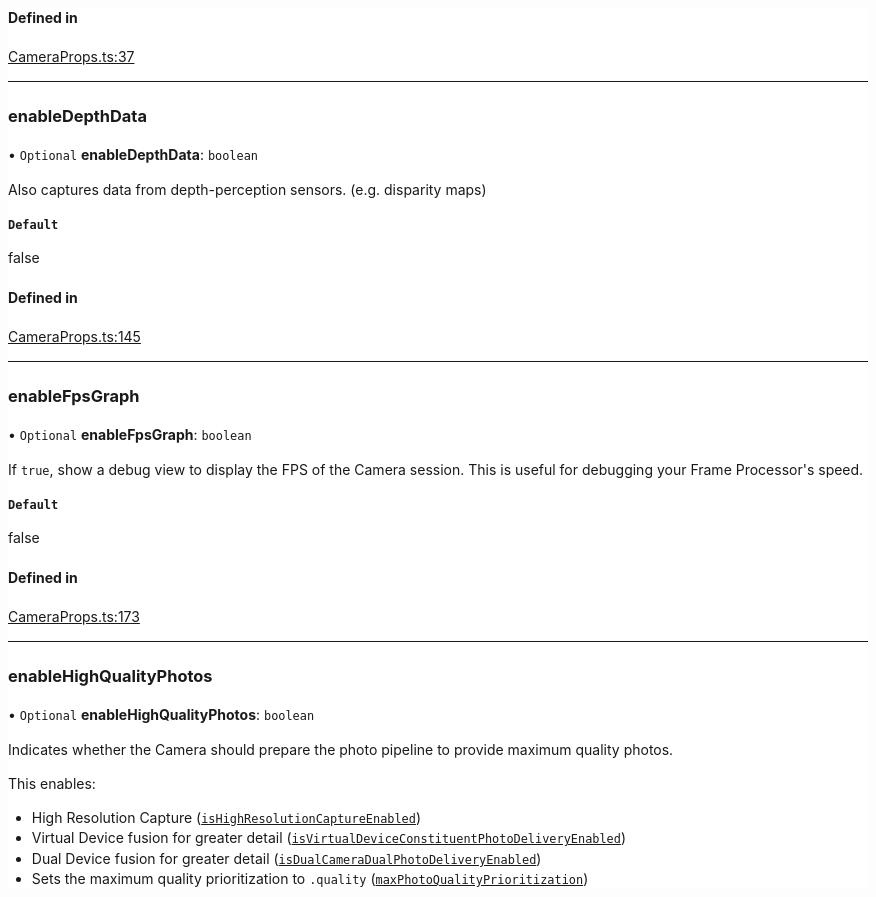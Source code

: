 #### Defined in

[CameraProps.ts:37](https://github.com/mrousavy/react-native-vision-camera/blob/c66550ed/package/src/CameraProps.ts#L37)

___

### enableDepthData

• `Optional` **enableDepthData**: `boolean`

Also captures data from depth-perception sensors. (e.g. disparity maps)

**`Default`**

false

#### Defined in

[CameraProps.ts:145](https://github.com/mrousavy/react-native-vision-camera/blob/c66550ed/package/src/CameraProps.ts#L145)

___

### enableFpsGraph

• `Optional` **enableFpsGraph**: `boolean`

If `true`, show a debug view to display the FPS of the Camera session.
This is useful for debugging your Frame Processor's speed.

**`Default`**

false

#### Defined in

[CameraProps.ts:173](https://github.com/mrousavy/react-native-vision-camera/blob/c66550ed/package/src/CameraProps.ts#L173)

___

### enableHighQualityPhotos

• `Optional` **enableHighQualityPhotos**: `boolean`

Indicates whether the Camera should prepare the photo pipeline to provide maximum quality photos.

This enables:
* High Resolution Capture ([`isHighResolutionCaptureEnabled`](https://developer.apple.com/documentation/avfoundation/avcapturephotooutput/1648721-ishighresolutioncaptureenabled))
* Virtual Device fusion for greater detail ([`isVirtualDeviceConstituentPhotoDeliveryEnabled`](https://developer.apple.com/documentation/avfoundation/avcapturephotooutput/3192189-isvirtualdeviceconstituentphotod))
* Dual Device fusion for greater detail ([`isDualCameraDualPhotoDeliveryEnabled`](https://developer.apple.com/documentation/avfoundation/avcapturephotosettings/2873917-isdualcameradualphotodeliveryena))
* Sets the maximum quality prioritization to `.quality` ([`maxPhotoQualityPrioritization`](https://developer.apple.com/documentation/avfoundation/avcapturephotooutput/3182995-maxphotoqualityprioritization))
